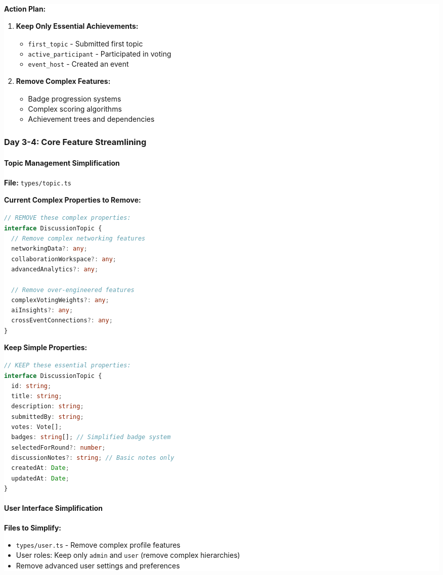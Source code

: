 **Action Plan:**
1. **Keep Only Essential Achievements:**
   - `first_topic` - Submitted first topic
   - `active_participant` - Participated in voting
   - `event_host` - Created an event

2. **Remove Complex Features:**
   - Badge progression systems
   - Complex scoring algorithms
   - Achievement trees and dependencies

### **Day 3-4: Core Feature Streamlining**

#### **Topic Management Simplification**
**File:** `types/topic.ts`

**Current Complex Properties to Remove:**
```typescript
// REMOVE these complex properties:
interface DiscussionTopic {
  // Remove complex networking features
  networkingData?: any;
  collaborationWorkspace?: any;
  advancedAnalytics?: any;

  // Remove over-engineered features
  complexVotingWeights?: any;
  aiInsights?: any;
  crossEventConnections?: any;
}
```

**Keep Simple Properties:**
```typescript
// KEEP these essential properties:
interface DiscussionTopic {
  id: string;
  title: string;
  description: string;
  submittedBy: string;
  votes: Vote[];
  badges: string[]; // Simplified badge system
  selectedForRound?: number;
  discussionNotes?: string; // Basic notes only
  createdAt: Date;
  updatedAt: Date;
}
```

#### **User Interface Simplification**
**Files to Simplify:**
- `types/user.ts` - Remove complex profile features
- User roles: Keep only `admin` and `user` (remove complex hierarchies)
- Remove advanced user settings and preferences
